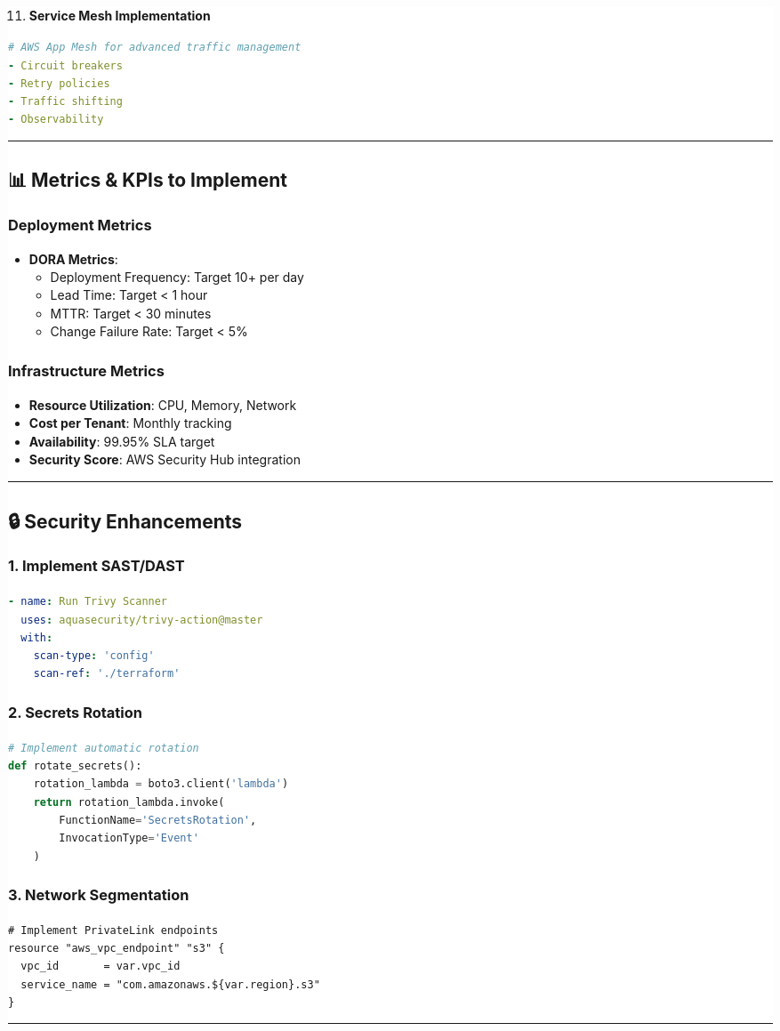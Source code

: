 11. **Service Mesh Implementation**
```yaml
# AWS App Mesh for advanced traffic management
- Circuit breakers
- Retry policies
- Traffic shifting
- Observability
```

---

## 📊 Metrics & KPIs to Implement

### Deployment Metrics
- **DORA Metrics**:
  - Deployment Frequency: Target 10+ per day
  - Lead Time: Target < 1 hour
  - MTTR: Target < 30 minutes
  - Change Failure Rate: Target < 5%

### Infrastructure Metrics
- **Resource Utilization**: CPU, Memory, Network
- **Cost per Tenant**: Monthly tracking
- **Availability**: 99.95% SLA target
- **Security Score**: AWS Security Hub integration

---

## 🔒 Security Enhancements

### 1. **Implement SAST/DAST**
```yaml
- name: Run Trivy Scanner
  uses: aquasecurity/trivy-action@master
  with:
    scan-type: 'config'
    scan-ref: './terraform'
```

### 2. **Secrets Rotation**
```python
# Implement automatic rotation
def rotate_secrets():
    rotation_lambda = boto3.client('lambda')
    return rotation_lambda.invoke(
        FunctionName='SecretsRotation',
        InvocationType='Event'
    )
```

### 3. **Network Segmentation**
```hcl
# Implement PrivateLink endpoints
resource "aws_vpc_endpoint" "s3" {
  vpc_id       = var.vpc_id
  service_name = "com.amazonaws.${var.region}.s3"
}
```

---
